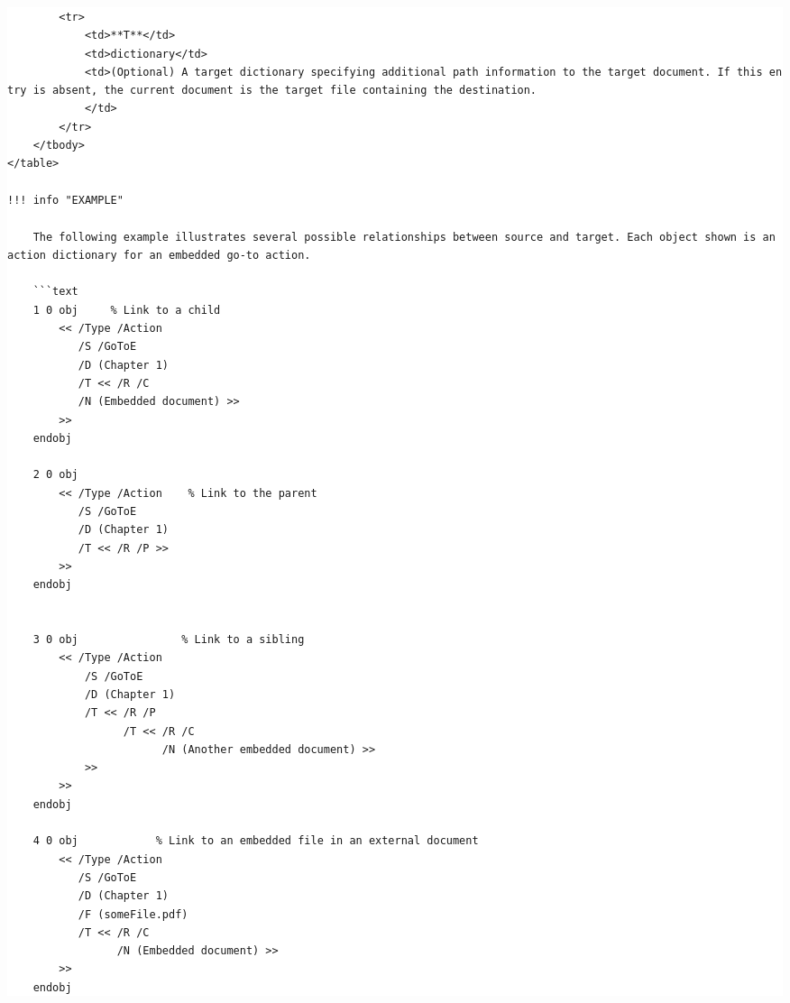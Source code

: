             <tr>
                <td>**T**</td>
                <td>dictionary</td>
                <td>(Optional) A target dictionary specifying additional path information to the target document. If this entry is absent, the current document is the target file containing the destination.
                </td>
            </tr>
        </tbody>
    </table>
    
    !!! info "EXAMPLE"
    
        The following example illustrates several possible relationships between source and target. Each object shown is an action dictionary for an embedded go-to action.
        
        ```text
        1 0 obj     % Link to a child
            << /Type /Action
               /S /GoToE
               /D (Chapter 1)
               /T << /R /C
               /N (Embedded document) >>
            >>
        endobj
        
        2 0 obj
            << /Type /Action    % Link to the parent
               /S /GoToE
               /D (Chapter 1)
               /T << /R /P >>
            >>
        endobj
        
        
        3 0 obj                % Link to a sibling
            << /Type /Action
                /S /GoToE
                /D (Chapter 1)
                /T << /R /P
                      /T << /R /C
                            /N (Another embedded document) >>
                >>
            >>
        endobj
        
        4 0 obj            % Link to an embedded file in an external document
            << /Type /Action
               /S /GoToE
               /D (Chapter 1)
               /F (someFile.pdf)
               /T << /R /C
                     /N (Embedded document) >>
            >>
        endobj
        